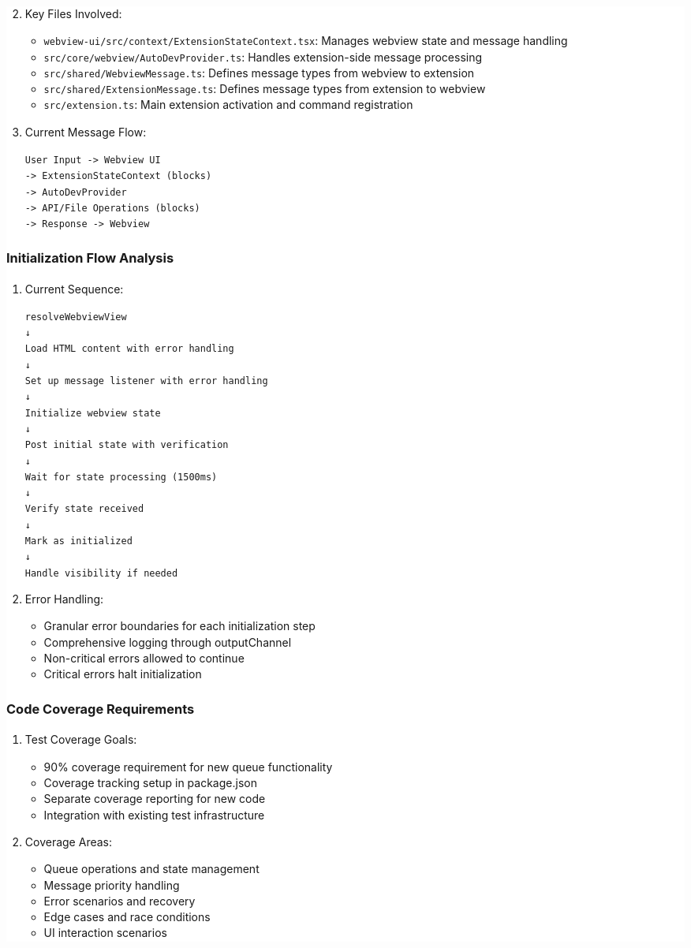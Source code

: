 2. Key Files Involved:
   - `webview-ui/src/context/ExtensionStateContext.tsx`: Manages webview state and message handling
   - `src/core/webview/AutoDevProvider.ts`: Handles extension-side message processing
   - `src/shared/WebviewMessage.ts`: Defines message types from webview to extension
   - `src/shared/ExtensionMessage.ts`: Defines message types from extension to webview
   - `src/extension.ts`: Main extension activation and command registration

3. Current Message Flow:
   ```
   User Input -> Webview UI 
   -> ExtensionStateContext (blocks) 
   -> AutoDevProvider 
   -> API/File Operations (blocks) 
   -> Response -> Webview
   ```

### Initialization Flow Analysis

1. Current Sequence:
   ```
   resolveWebviewView
   ↓
   Load HTML content with error handling
   ↓
   Set up message listener with error handling
   ↓
   Initialize webview state
   ↓
   Post initial state with verification
   ↓
   Wait for state processing (1500ms)
   ↓
   Verify state received
   ↓
   Mark as initialized
   ↓
   Handle visibility if needed
   ```

2. Error Handling:
   - Granular error boundaries for each initialization step
   - Comprehensive logging through outputChannel
   - Non-critical errors allowed to continue
   - Critical errors halt initialization

### Code Coverage Requirements

1. Test Coverage Goals:
   - 90% coverage requirement for new queue functionality
   - Coverage tracking setup in package.json
   - Separate coverage reporting for new code
   - Integration with existing test infrastructure

2. Coverage Areas:
   - Queue operations and state management
   - Message priority handling
   - Error scenarios and recovery
   - Edge cases and race conditions
   - UI interaction scenarios
